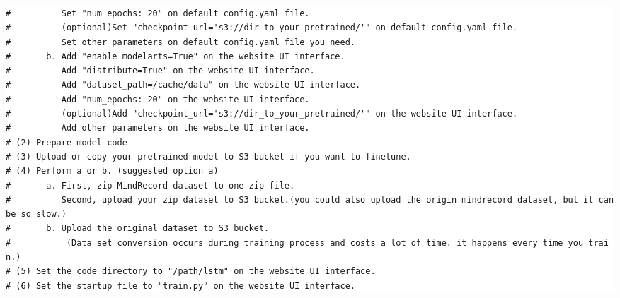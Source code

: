     #          Set "num_epochs: 20" on default_config.yaml file.
    #          (optional)Set "checkpoint_url='s3://dir_to_your_pretrained/'" on default_config.yaml file.
    #          Set other parameters on default_config.yaml file you need.
    #       b. Add "enable_modelarts=True" on the website UI interface.
    #          Add "distribute=True" on the website UI interface.
    #          Add "dataset_path=/cache/data" on the website UI interface.
    #          Add "num_epochs: 20" on the website UI interface.
    #          (optional)Add "checkpoint_url='s3://dir_to_your_pretrained/'" on the website UI interface.
    #          Add other parameters on the website UI interface.
    # (2) Prepare model code
    # (3) Upload or copy your pretrained model to S3 bucket if you want to finetune.
    # (4) Perform a or b. (suggested option a)
    #       a. First, zip MindRecord dataset to one zip file.
    #          Second, upload your zip dataset to S3 bucket.(you could also upload the origin mindrecord dataset, but it can be so slow.)
    #       b. Upload the original dataset to S3 bucket.
    #           (Data set conversion occurs during training process and costs a lot of time. it happens every time you train.)
    # (5) Set the code directory to "/path/lstm" on the website UI interface.
    # (6) Set the startup file to "train.py" on the website UI interface.
